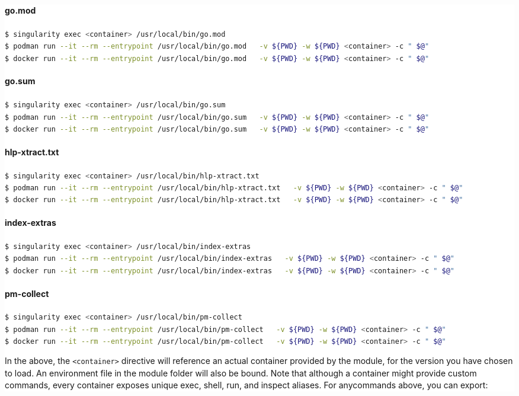 
#### go.mod

```bash
$ singularity exec <container> /usr/local/bin/go.mod
$ podman run --it --rm --entrypoint /usr/local/bin/go.mod   -v ${PWD} -w ${PWD} <container> -c " $@"
$ docker run --it --rm --entrypoint /usr/local/bin/go.mod   -v ${PWD} -w ${PWD} <container> -c " $@"
```


#### go.sum

```bash
$ singularity exec <container> /usr/local/bin/go.sum
$ podman run --it --rm --entrypoint /usr/local/bin/go.sum   -v ${PWD} -w ${PWD} <container> -c " $@"
$ docker run --it --rm --entrypoint /usr/local/bin/go.sum   -v ${PWD} -w ${PWD} <container> -c " $@"
```


#### hlp-xtract.txt

```bash
$ singularity exec <container> /usr/local/bin/hlp-xtract.txt
$ podman run --it --rm --entrypoint /usr/local/bin/hlp-xtract.txt   -v ${PWD} -w ${PWD} <container> -c " $@"
$ docker run --it --rm --entrypoint /usr/local/bin/hlp-xtract.txt   -v ${PWD} -w ${PWD} <container> -c " $@"
```


#### index-extras

```bash
$ singularity exec <container> /usr/local/bin/index-extras
$ podman run --it --rm --entrypoint /usr/local/bin/index-extras   -v ${PWD} -w ${PWD} <container> -c " $@"
$ docker run --it --rm --entrypoint /usr/local/bin/index-extras   -v ${PWD} -w ${PWD} <container> -c " $@"
```


#### pm-collect

```bash
$ singularity exec <container> /usr/local/bin/pm-collect
$ podman run --it --rm --entrypoint /usr/local/bin/pm-collect   -v ${PWD} -w ${PWD} <container> -c " $@"
$ docker run --it --rm --entrypoint /usr/local/bin/pm-collect   -v ${PWD} -w ${PWD} <container> -c " $@"
```



In the above, the `<container>` directive will reference an actual container provided
by the module, for the version you have chosen to load. An environment file in the
module folder will also be bound. Note that although a container
might provide custom commands, every container exposes unique exec, shell, run, and
inspect aliases. For anycommands above, you can export:
